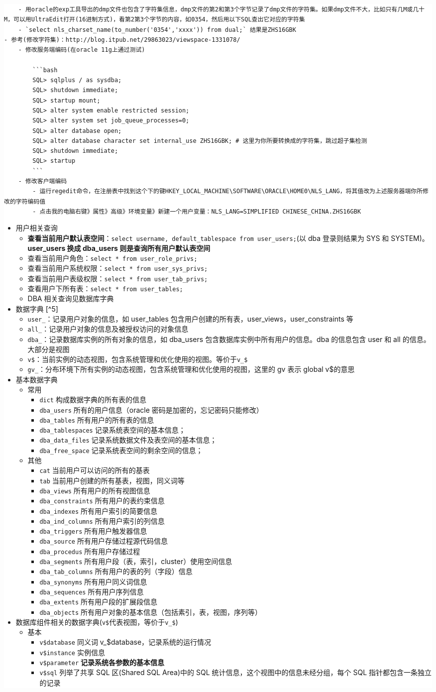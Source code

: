         - 用oracle的exp工具导出的dmp文件也包含了字符集信息，dmp文件的第2和第3个字节记录了dmp文件的字符集。如果dmp文件不大，比如只有几M或几十M，可以用UltraEdit打开(16进制方式)，看第2第3个字节的内容，如0354，然后用以下SQL查出它对应的字符集
        - `select nls_charset_name(to_number('0354','xxxx')) from dual;` 结果是ZHS16GBK
    - 参考(修改字符集)：http://blog.itpub.net/29863023/viewspace-1331078/
        - 修改服务端编码(在oracle 11g上通过测试)

            ```bash
            SQL> sqlplus / as sysdba;
            SQL> shutdown immediate;
            SQL> startup mount;
            SQL> alter system enable restricted session;
            SQL> alter system set job_queue_processes=0;
            SQL> alter database open;
            SQL> alter database character set internal_use ZHS16GBK; # 这里为你所要转换成的字符集，跳过超子集检测
            SQL> shutdown immediate;
            SQL> startup
            ```
        - 修改客户端编码
            - 运行regedit命令，在注册表中找到这个下的键HKEY_LOCAL_MACHINE\SOFTWARE\ORACLE\HOME0\NLS_LANG，将其值改为上述服务器端你所修改的字符编码值
            - 点击我的电脑右键》属性》高级》环境变量》新建一个用户变量：NLS_LANG=SIMPLIFIED CHINESE_CHINA.ZHS16GBK
- 用户相关查询
  - **查看当前用户默认表空间**：`select username, default_tablespace from user_users;`(以 dba 登录则结果为 SYS 和 SYSTEM)。**user_users 换成 dba_users 则是查询所有用户默认表空间**
  - 查看当前用户角色：`select * from user_role_privs;`
  - 查看当前用户系统权限：`select * from user_sys_privs;`
  - 查看当前用户表级权限：`select * from user_tab_privs;`
  - 查看用户下所有表：`select * from user_tables;`
  - DBA 相关查询见数据库字典
- 数据字典 [^5]
  - `user_`：记录用户对象的信息，如 user_tables 包含用户创建的所有表，user_views，user_constraints 等
  - `all_`：记录用户对象的信息及被授权访问的对象信息
  - `dba_`：记录数据库实例的所有对象的信息，如 dba_users 包含数据库实例中所有用户的信息。dba 的信息包含 user 和 all 的信息。大部分是视图
  - `v$`：当前实例的动态视图，包含系统管理和优化使用的视图。等价于`v_$`
  - `gv_`：分布环境下所有实例的动态视图，包含系统管理和优化使用的视图，这里的 gv 表示 global v\$的意思
- 基本数据字典
  - 常用
    - `dict` 构成数据字典的所有表的信息
    - `dba_users` 所有的用户信息（oracle 密码是加密的，忘记密码只能修改）
    - `dba_tables` 所有用户的所有表的信息
    - `dba_tablespaces` 记录系统表空间的基本信息；
    - `dba_data_files` 记录系统数据文件及表空间的基本信息；
    - `dba_free_space` 记录系统表空间的剩余空间的信息；
  - 其他
    - `cat` 当前用户可以访问的所有的基表
    - `tab` 当前用户创建的所有基表，视图，同义词等
    - `dba_views` 所有用户的所有视图信息
    - `dba_constraints` 所有用户的表约束信息
    - `dba_indexes` 所有用户索引的简要信息
    - `dba_ind_columns` 所有用户索引的列信息
    - `dba_triggers` 所有用户触发器信息
    - `dba_source` 所有用户存储过程源代码信息
    - `dba_procedus` 所有用户存储过程
    - `dba_segments` 所有用户段（表，索引，cluster）使用空间信息
    - `dba_tab_columns` 所有用户的表的列（字段）信息
    - `dba_synonyms` 所有用户同义词信息
    - `dba_sequences` 所有用户序列信息
    - `dba_extents` 所有用户段的扩展段信息
    - `dba_objects` 所有用户对象的基本信息（包括素引，表，视图，序列等）
- 数据库组件相关的数据字典(`v$`代表视图，等价于`v_$`)
  - 基本
    - `v$database` 同义词 v\_\$database，记录系统的运行情况
    - `v$instance` 实例信息
    - `v$parameter` **记录系统各参数的基本信息**
    - `v$sql` 列举了共享 SQL 区(Shared SQL Area)中的 SQL 统计信息，这个视图中的信息未经分组，每个 SQL 指针都包含一条独立的记录